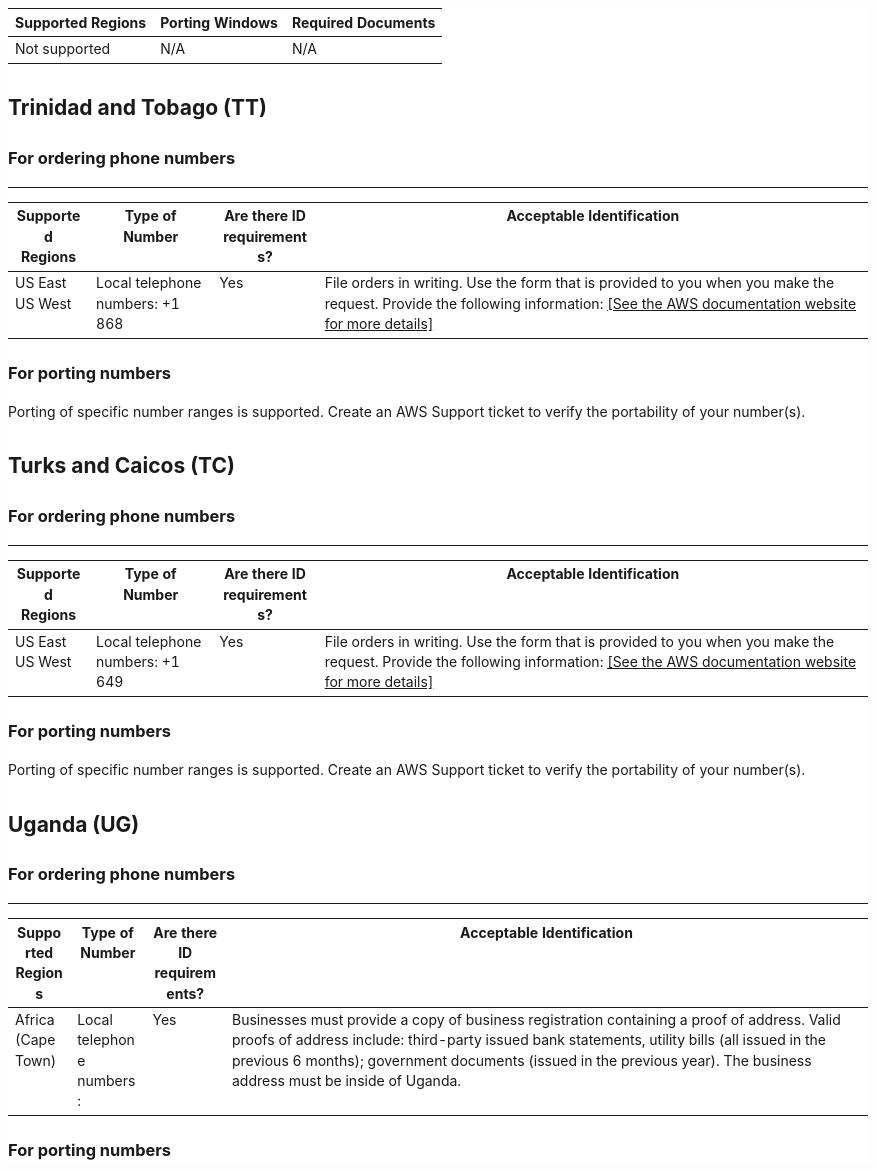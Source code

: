 | Supported Regions | Porting Windows | Required Documents | 
| --- | --- | --- | 
|  Not supported  | N/A | N/A  | 

## Trinidad and Tobago \(TT\)<a name="trinidad-requirements"></a>

### For ordering phone numbers<a name="tt-ordering"></a>


****  

| Supported Regions | Type of Number | Are there ID requirements? | Acceptable Identification | 
| --- | --- | --- | --- | 
| US East US West | Local telephone numbers: \+1 868 | Yes | File orders in writing\. Use the form that is provided to you when you make the request\. Provide the following information: [\[See the AWS documentation website for more details\]](http://docs.aws.amazon.com/connect/latest/adminguide/phone-number-requirements.html)  | 

### For porting numbers<a name="tt-porting"></a>

Porting of specific number ranges is supported\. Create an AWS Support ticket to verify the portability of your number\(s\)\. 

## Turks and Caicos \(TC\)<a name="turks-requirements"></a>

### For ordering phone numbers<a name="tc-ordering"></a>


****  

| Supported Regions | Type of Number | Are there ID requirements? | Acceptable Identification | 
| --- | --- | --- | --- | 
| US East US West | Local telephone numbers: \+1 649 | Yes | File orders in writing\. Use the form that is provided to you when you make the request\. Provide the following information: [\[See the AWS documentation website for more details\]](http://docs.aws.amazon.com/connect/latest/adminguide/phone-number-requirements.html)  | 

### For porting numbers<a name="tc-porting"></a>

Porting of specific number ranges is supported\. Create an AWS Support ticket to verify the portability of your number\(s\)\. 

## Uganda \(UG\)<a name="uganda-requirements"></a>

### For ordering phone numbers<a name="ug-ordering"></a>


****  

| Supported Regions | Type of Number | Are there ID requirements? | Acceptable Identification | 
| --- | --- | --- | --- | 
|  Africa \(Cape Town\)  | Local telephone numbers:  | Yes | Businesses must provide a copy of business registration containing a proof of address\.  Valid proofs of address include: third\-party issued bank statements, utility bills \(all issued in the previous 6 months\); government documents \(issued in the previous year\)\.  The business address must be inside of Uganda\. | 

### For porting numbers<a name="ug-porting"></a>
